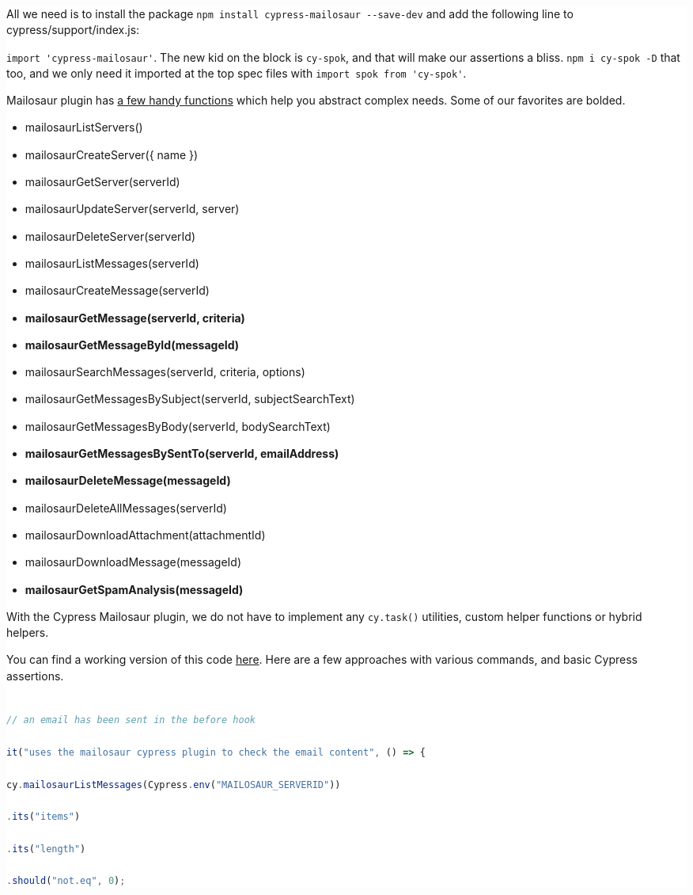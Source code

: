   

All we need is to install the package `npm install cypress-mailosaur --save-dev` and add the following line to cypress/support/index.js:

`import 'cypress-mailosaur'`. The new kid on the block is `cy-spok`, and that will make our assertions a bliss. `npm i cy-spok -D` that too, and we only need it imported at the top spec files with `import spok from 'cy-spok'`.

  

Mailosaur plugin has [a few handy functions](https://github.com/mailosaur/cypress-mailosaur) which help you abstract complex needs. Some of our favorites are bolded.

  

- mailosaurListServers()

- mailosaurCreateServer({ name })

- mailosaurGetServer(serverId)

- mailosaurUpdateServer(serverId, server)

- mailosaurDeleteServer(serverId)

- mailosaurListMessages(serverId)

- mailosaurCreateMessage(serverId)

- **mailosaurGetMessage(serverId, criteria)**

- **mailosaurGetMessageById(messageId)**

- mailosaurSearchMessages(serverId, criteria, options)

- mailosaurGetMessagesBySubject(serverId, subjectSearchText)

- mailosaurGetMessagesByBody(serverId, bodySearchText)

- **mailosaurGetMessagesBySentTo(serverId, emailAddress)**

- **mailosaurDeleteMessage(messageId)**

- mailosaurDeleteAllMessages(serverId)

- mailosaurDownloadAttachment(attachmentId)

- mailosaurDownloadMessage(messageId)

- **mailosaurGetSpamAnalysis(messageId)**

  

With the Cypress Mailosaur plugin, we do not have to implement any `cy.task()` utilities, custom helper functions or hybrid helpers.

  

You can find a working version of this code [here](https://github.com/muratkeremozcan/cypressExamples/blob/master/cypress-mailosaur/cypress/integration/3.best-with-mailosaur-cypress-plugin.spec.js). Here are a few approaches with various commands, and basic Cypress assertions.

  

```javascript

// an email has been sent in the before hook

it("uses the mailosaur cypress plugin to check the email content", () => {

cy.mailosaurListMessages(Cypress.env("MAILOSAUR_SERVERID"))

.its("items")

.its("length")

.should("not.eq", 0);

```